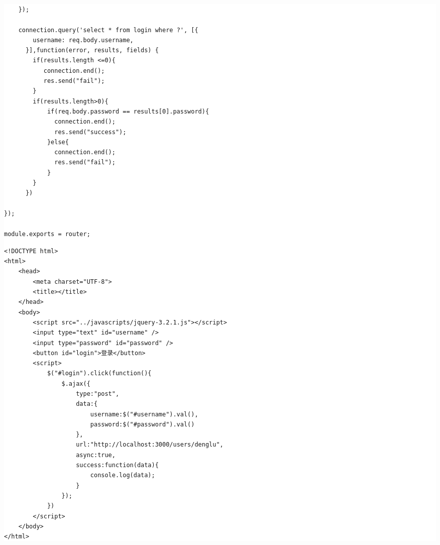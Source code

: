 ```
    });
    
    connection.query('select * from login where ?', [{
        username: req.body.username,
      }],function(error, results, fields) {
        if(results.length <=0){
           connection.end();
           res.send("fail");
        }
        if(results.length>0){
            if(req.body.password == results[0].password){
              connection.end();
              res.send("success");
            }else{
              connection.end();
              res.send("fail");
            }
        }
      })
                
});

module.exports = router;

```

```
<!DOCTYPE html>
<html>
    <head>
        <meta charset="UTF-8">
        <title></title>
    </head>
    <body>
        <script src="../javascripts/jquery-3.2.1.js"></script>
        <input type="text" id="username" />
        <input type="password" id="password" />
        <button id="login">登录</button>
        <script>
            $("#login").click(function(){
                $.ajax({
                    type:"post",
                    data:{
                        username:$("#username").val(),
                        password:$("#password").val()
                    },
                    url:"http://localhost:3000/users/denglu",
                    async:true,
                    success:function(data){
                        console.log(data);
                    }
                });
            })
        </script>
    </body>
</html>

```
